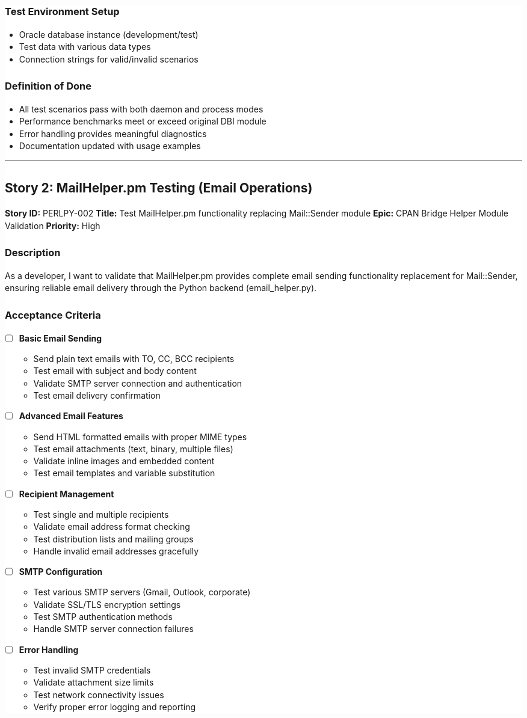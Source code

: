 ### Test Environment Setup
- Oracle database instance (development/test)
- Test data with various data types
- Connection strings for valid/invalid scenarios

### Definition of Done
- All test scenarios pass with both daemon and process modes
- Performance benchmarks meet or exceed original DBI module
- Error handling provides meaningful diagnostics
- Documentation updated with usage examples

---

## Story 2: MailHelper.pm Testing (Email Operations)
**Story ID:** PERLPY-002
**Title:** Test MailHelper.pm functionality replacing Mail::Sender module
**Epic:** CPAN Bridge Helper Module Validation
**Priority:** High

### Description
As a developer, I want to validate that MailHelper.pm provides complete email sending functionality replacement for Mail::Sender, ensuring reliable email delivery through the Python backend (email_helper.py).

### Acceptance Criteria
- [ ] **Basic Email Sending**
  - Send plain text emails with TO, CC, BCC recipients
  - Test email with subject and body content
  - Validate SMTP server connection and authentication
  - Test email delivery confirmation

- [ ] **Advanced Email Features**
  - Send HTML formatted emails with proper MIME types
  - Test email attachments (text, binary, multiple files)
  - Validate inline images and embedded content
  - Test email templates and variable substitution

- [ ] **Recipient Management**
  - Test single and multiple recipients
  - Validate email address format checking
  - Test distribution lists and mailing groups
  - Handle invalid email addresses gracefully

- [ ] **SMTP Configuration**
  - Test various SMTP servers (Gmail, Outlook, corporate)
  - Validate SSL/TLS encryption settings
  - Test SMTP authentication methods
  - Handle SMTP server connection failures

- [ ] **Error Handling**
  - Test invalid SMTP credentials
  - Validate attachment size limits
  - Test network connectivity issues
  - Verify proper error logging and reporting

